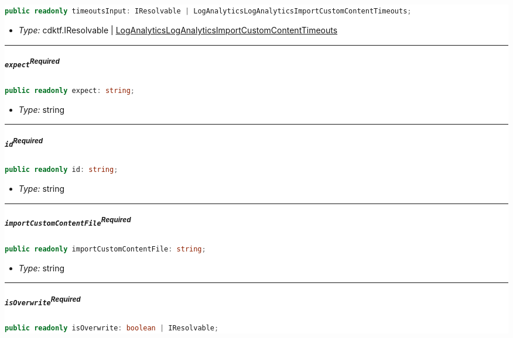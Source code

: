 ```typescript
public readonly timeoutsInput: IResolvable | LogAnalyticsLogAnalyticsImportCustomContentTimeouts;
```

- *Type:* cdktf.IResolvable | <a href="#rhizo-co-terraform-provider-oci.logAnalyticsLogAnalyticsImportCustomContent.LogAnalyticsLogAnalyticsImportCustomContentTimeouts">LogAnalyticsLogAnalyticsImportCustomContentTimeouts</a>

---

##### `expect`<sup>Required</sup> <a name="expect" id="rhizo-co-terraform-provider-oci.logAnalyticsLogAnalyticsImportCustomContent.LogAnalyticsLogAnalyticsImportCustomContent.property.expect"></a>

```typescript
public readonly expect: string;
```

- *Type:* string

---

##### `id`<sup>Required</sup> <a name="id" id="rhizo-co-terraform-provider-oci.logAnalyticsLogAnalyticsImportCustomContent.LogAnalyticsLogAnalyticsImportCustomContent.property.id"></a>

```typescript
public readonly id: string;
```

- *Type:* string

---

##### `importCustomContentFile`<sup>Required</sup> <a name="importCustomContentFile" id="rhizo-co-terraform-provider-oci.logAnalyticsLogAnalyticsImportCustomContent.LogAnalyticsLogAnalyticsImportCustomContent.property.importCustomContentFile"></a>

```typescript
public readonly importCustomContentFile: string;
```

- *Type:* string

---

##### `isOverwrite`<sup>Required</sup> <a name="isOverwrite" id="rhizo-co-terraform-provider-oci.logAnalyticsLogAnalyticsImportCustomContent.LogAnalyticsLogAnalyticsImportCustomContent.property.isOverwrite"></a>

```typescript
public readonly isOverwrite: boolean | IResolvable;
```
